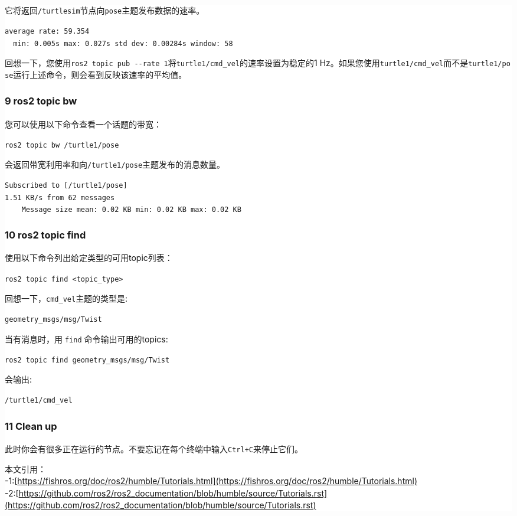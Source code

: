它将返回``/turtlesim``节点向``pose``主题发布数据的速率。

``` console
average rate: 59.354
  min: 0.005s max: 0.027s std dev: 0.00284s window: 58
```

回想一下，您使用``ros2 topic pub --rate 1``将``turtle1/cmd_vel``的速率设置为稳定的1 Hz。如果您使用``turtle1/cmd_vel``而不是``turtle1/pose``运行上述命令，则会看到反映该速率的平均值。

### 9 ros2 topic bw

您可以使用以下命令查看一个话题的带宽：
``` console
ros2 topic bw /turtle1/pose
```
会返回带宽利用率和向`/turtle1/pose`主题发布的消息数量。
``` console
Subscribed to [/turtle1/pose]
1.51 KB/s from 62 messages
    Message size mean: 0.02 KB min: 0.02 KB max: 0.02 KB
```

### 10 ros2 topic find

使用以下命令列出给定类型的可用topic列表：
``` console
ros2 topic find <topic_type>
```

回想一下，`cmd_vel`主题的类型是:
``` console
geometry_msgs/msg/Twist
```

当有消息时，用 `find` 命令输出可用的topics:

``` console
ros2 topic find geometry_msgs/msg/Twist
```

会输出:

``` console
/turtle1/cmd_vel
```

### 11 Clean up

此时你会有很多正在运行的节点。不要忘记在每个终端中输入``Ctrl+C``来停止它们。

本文引用：   
-1:[https://fishros.org/doc/ros2/humble/Tutorials.html](https://fishros.org/doc/ros2/humble/Tutorials.html)   
-2:[https://github.com/ros2/ros2_documentation/blob/humble/source/Tutorials.rst](https://github.com/ros2/ros2_documentation/blob/humble/source/Tutorials.rst)   
